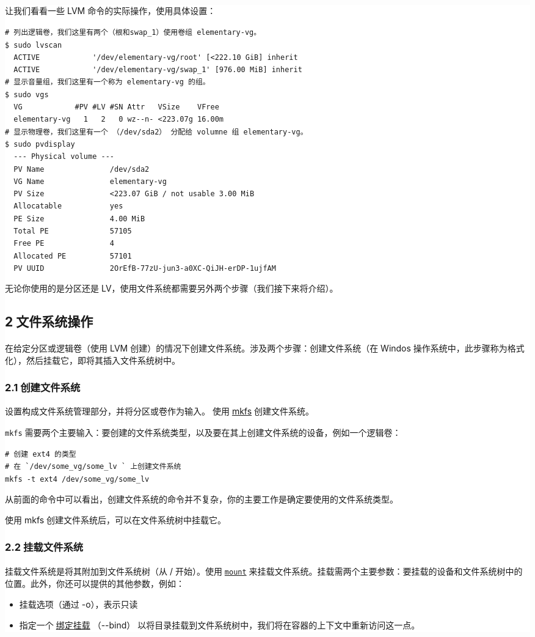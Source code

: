 让我们看看一些 LVM 命令的实际操作，使用具体设置：

```shell
# 列出逻辑卷，我们这里有两个（根和swap_1）使用卷组 elementary-vg。
$ sudo lvscan 
  ACTIVE            '/dev/elementary-vg/root' [<222.10 GiB] inherit
  ACTIVE            '/dev/elementary-vg/swap_1' [976.00 MiB] inherit
# 显示音量组，我们这里有一个称为 elementary-vg 的组。
$ sudo vgs 
  VG            #PV #LV #SN Attr   VSize    VFree
  elementary-vg   1   2   0 wz--n- <223.07g 16.00m
# 显示物理卷，我们这里有一个 （/dev/sda2） 分配给 volumne 组 elementary-vg。
$ sudo pvdisplay 
  --- Physical volume ---
  PV Name               /dev/sda2
  VG Name               elementary-vg
  PV Size               <223.07 GiB / not usable 3.00 MiB
  Allocatable           yes
  PE Size               4.00 MiB
  Total PE              57105
  Free PE               4
  Allocated PE          57101
  PV UUID               2OrEfB-77zU-jun3-a0XC-QiJH-erDP-1ujfAM
```



无论你使用的是分区还是 LV，使用文件系统都需要另外两个步骤（我们接下来将介绍）。

## 2 文件系统操作

在给定分区或逻辑卷（使用 LVM 创建）的情况下创建文件系统。涉及两个步骤：创建文件系统（在 Windos 操作系统中，此步骤称为格式化），然后挂载它，即将其插入文件系统树中。

### 2.1 创建文件系统

设置构成文件系统管理部分，并将分区或卷作为输入。 使用 [mkfs](https://www.man7.org/linux/man-pages/man8/mkfs.8.html) 创建文件系统。 

`mkfs` 需要两个主要输入：要创建的文件系统类型，以及要在其上创建文件系统的设备，例如一个逻辑卷：

```shell
# 创建 ext4 的类型
# 在 `/dev/some_vg/some_lv ` 上创建文件系统
mkfs -t ext4 /dev/some_vg/some_lv 
```

从前面的命令中可以看出，创建文件系统的命令并不复杂，你的主要工作是确定要使用的文件系统类型。

使用 mkfs 创建文件系统后，可以在文件系统树中挂载它。

### 2.2 挂载文件系统

挂载文件系统是将其附加到文件系统树（从 / 开始）。使用 [`mount`](https://man7.org/linux/man-pages/man8/mount.8.html) 来挂载文件系统。挂载需两个主要参数：要挂载的设备和文件系统树中的位置。此外，你还可以提供的其他参数，例如：

- 挂载选项（通过 -o），表示只读

- 指定一个 [绑定挂载](https://lwn.net/Articles/281157/) （--bind） 以将目录挂载到文件系统树中，我们将在容器的上下文中重新访问这一点。 
